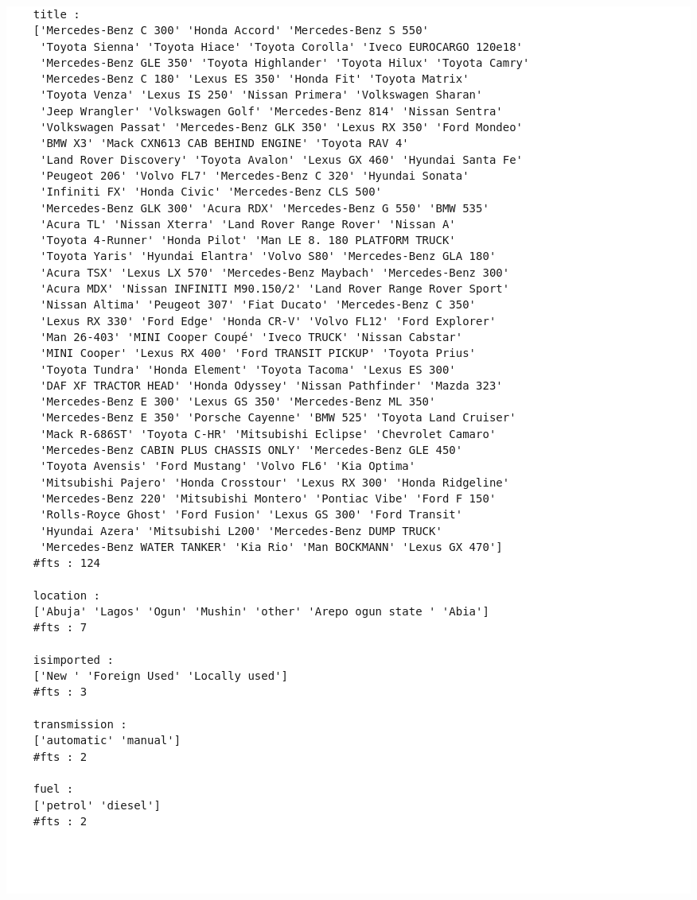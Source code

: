 <pre>
    title :
    ['Mercedes-Benz C 300' 'Honda Accord' 'Mercedes-Benz S 550'
     'Toyota Sienna' 'Toyota Hiace' 'Toyota Corolla' 'Iveco EUROCARGO 120e18'
     'Mercedes-Benz GLE 350' 'Toyota Highlander' 'Toyota Hilux' 'Toyota Camry'
     'Mercedes-Benz C 180' 'Lexus ES 350' 'Honda Fit' 'Toyota Matrix'
     'Toyota Venza' 'Lexus IS 250' 'Nissan Primera' 'Volkswagen Sharan'
     'Jeep Wrangler' 'Volkswagen Golf' 'Mercedes-Benz 814' 'Nissan Sentra'
     'Volkswagen Passat' 'Mercedes-Benz GLK 350' 'Lexus RX 350' 'Ford Mondeo'
     'BMW X3' 'Mack CXN613 CAB BEHIND ENGINE' 'Toyota RAV 4'
     'Land Rover Discovery' 'Toyota Avalon' 'Lexus GX 460' 'Hyundai Santa Fe'
     'Peugeot 206' 'Volvo FL7' 'Mercedes-Benz C 320' 'Hyundai Sonata'
     'Infiniti FX' 'Honda Civic' 'Mercedes-Benz CLS 500'
     'Mercedes-Benz GLK 300' 'Acura RDX' 'Mercedes-Benz G 550' 'BMW 535'
     'Acura TL' 'Nissan Xterra' 'Land Rover Range Rover' 'Nissan A'
     'Toyota 4-Runner' 'Honda Pilot' 'Man LE 8. 180 PLATFORM TRUCK'
     'Toyota Yaris' 'Hyundai Elantra' 'Volvo S80' 'Mercedes-Benz GLA 180'
     'Acura TSX' 'Lexus LX 570' 'Mercedes-Benz Maybach' 'Mercedes-Benz 300'
     'Acura MDX' 'Nissan INFINITI M90.150/2' 'Land Rover Range Rover Sport'
     'Nissan Altima' 'Peugeot 307' 'Fiat Ducato' 'Mercedes-Benz C 350'
     'Lexus RX 330' 'Ford Edge' 'Honda CR-V' 'Volvo FL12' 'Ford Explorer'
     'Man 26-403' 'MINI Cooper Coupé' 'Iveco TRUCK' 'Nissan Cabstar'
     'MINI Cooper' 'Lexus RX 400' 'Ford TRANSIT PICKUP' 'Toyota Prius'
     'Toyota Tundra' 'Honda Element' 'Toyota Tacoma' 'Lexus ES 300'
     'DAF XF TRACTOR HEAD' 'Honda Odyssey' 'Nissan Pathfinder' 'Mazda 323'
     'Mercedes-Benz E 300' 'Lexus GS 350' 'Mercedes-Benz ML 350'
     'Mercedes-Benz E 350' 'Porsche Cayenne' 'BMW 525' 'Toyota Land Cruiser'
     'Mack R-686ST' 'Toyota C-HR' 'Mitsubishi Eclipse' 'Chevrolet Camaro'
     'Mercedes-Benz CABIN PLUS CHASSIS ONLY' 'Mercedes-Benz GLE 450'
     'Toyota Avensis' 'Ford Mustang' 'Volvo FL6' 'Kia Optima'
     'Mitsubishi Pajero' 'Honda Crosstour' 'Lexus RX 300' 'Honda Ridgeline'
     'Mercedes-Benz 220' 'Mitsubishi Montero' 'Pontiac Vibe' 'Ford F 150'
     'Rolls-Royce Ghost' 'Ford Fusion' 'Lexus GS 300' 'Ford Transit'
     'Hyundai Azera' 'Mitsubishi L200' 'Mercedes-Benz DUMP TRUCK'
     'Mercedes-Benz WATER TANKER' 'Kia Rio' 'Man BOCKMANN' 'Lexus GX 470']
    #fts : 124 
    
    location :
    ['Abuja' 'Lagos' 'Ogun' 'Mushin' 'other' 'Arepo ogun state ' 'Abia']
    #fts : 7 
    
    isimported :
    ['New ' 'Foreign Used' 'Locally used']
    #fts : 3 
    
    transmission :
    ['automatic' 'manual']
    #fts : 2 
    
    fuel :
    ['petrol' 'diesel']
    #fts : 2 
    